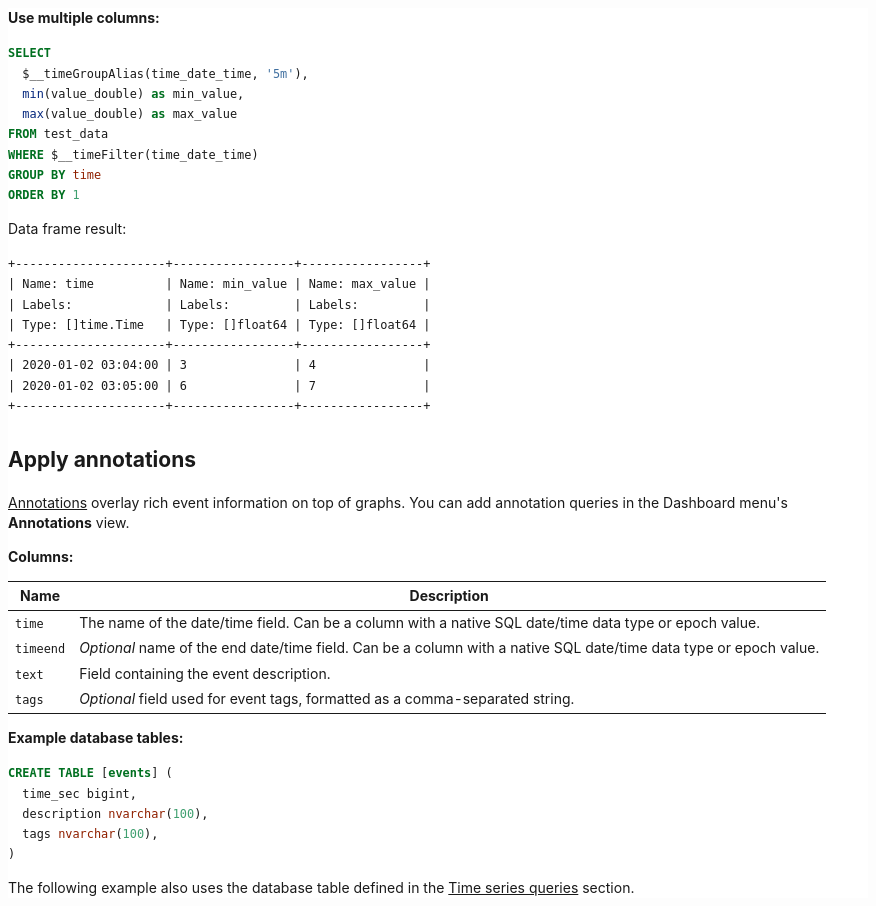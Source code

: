 **Use multiple columns:**

```sql
SELECT
  $__timeGroupAlias(time_date_time, '5m'),
  min(value_double) as min_value,
  max(value_double) as max_value
FROM test_data
WHERE $__timeFilter(time_date_time)
GROUP BY time
ORDER BY 1
```

Data frame result:

```text
+---------------------+-----------------+-----------------+
| Name: time          | Name: min_value | Name: max_value |
| Labels:             | Labels:         | Labels:         |
| Type: []time.Time   | Type: []float64 | Type: []float64 |
+---------------------+-----------------+-----------------+
| 2020-01-02 03:04:00 | 3               | 4               |
| 2020-01-02 03:05:00 | 6               | 7               |
+---------------------+-----------------+-----------------+
```

## Apply annotations

[Annotations](ref:annotate-visualizations) overlay rich event information on top of graphs.
You can add annotation queries in the Dashboard menu's **Annotations** view.

**Columns:**

| Name      | Description                                                                                                       |
| --------- | ----------------------------------------------------------------------------------------------------------------- |
| `time`    | The name of the date/time field. Can be a column with a native SQL date/time data type or epoch value.          |
| `timeend` | _Optional_ name of the end date/time field. Can be a column with a native SQL date/time data type or epoch value. |
| `text`    | Field containing the event description.                                                                                          |
| `tags`    | _Optional_ field used for event tags, formatted as a comma-separated string.                                            |

**Example database tables:**

```sql
CREATE TABLE [events] (
  time_sec bigint,
  description nvarchar(100),
  tags nvarchar(100),
)
```

The following example also uses the database table defined in the [Time series queries](#time-series-queries) section.
